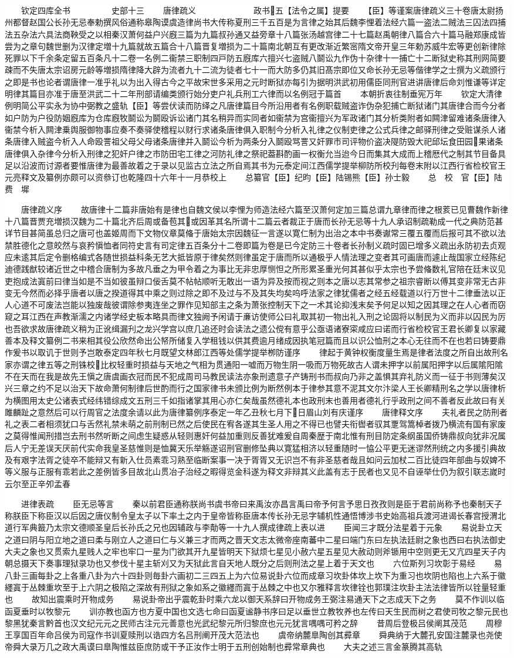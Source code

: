 　　钦定四库全书　　　　　史部十三
　　唐律疏义　　　　　　　政书五【法令之属】提要
　　【臣】等谨案唐律疏义三十卷唐太尉扬州都督赵国公长孙无忌奉勅撰风俗通称皋陶谟虞造律尚书大传称夏刑三千五百是为言律之始其后魏李悝着法经六篇一盗法二贼法三囚法四捕法五杂法六具法商鞅受之以相秦汉萧何益户兴廐三篇为九篇叔孙通又益旁章十八篇张汤越宫律二十七篇赵禹朝律八篇合六十篇马融郑康成皆尝为之章句魏世删为汉律定増十九篇就故五篇合十八篇晋复増损为二十篇南北朝互有更改渐近繁宻隋文帝开皇三年勅苏威牛宏等更创新律除死罪以下千余条定留五百条凡十二卷一名例二衞禁三职制四戸防五廐库六擅兴七盗贼八鬬讼九作伪十杂律十一捕亡十二断狱史称其刑网简要疎而不失唐太宗诏房元龄等増损隋律降大辟为流者九十二流为徒者七十一而大防多仍其旧髙宗即位又命长孙无忌等偕律学之士撰为义疏颁行之即是书也论者谓唐律一准乎礼以为出入得古今之平故宋世多采用之元时断狱亦每引为据明洪武初用儒臣同刑官进讲唐律后命刘惟谦等详定明律其篇目亦准于唐至洪武二十二年刑部请编类颁行始分吏户礼兵刑工六律而以名例冠于篇首
　　本朝折衷往制垂宪万年
　　钦定大清律例明简公平实永为协中弼教之盛轨【臣】等尝伏读而防绎之凡唐律篇目今所沿用者有名例职载贼盗诈伪杂犯捕亡断狱诸门其唐律合而今分者如户防为户役防姻廐库为仓库廐牧鬬讼为鬬殴诉讼诸门其名稍异而实同者如衞禁为宫衞擅兴为军政诸门其分析类附者如闗津留难诸条唐律入衞禁今析入闗津乗舆服御物事应奏不奏驿使稽程以财行求诸条唐律俱入职制今分析入礼律之仪制吏律之公式兵律之邮驿刑律之受赃谋杀人诸条唐律入贼盗今析入人命殴詈祖父母父母诸条唐律并入鬬讼今析为两条分入鬬殴骂詈又奸罪市司评物价盗决隄防毁大祀邱坛食田园果诸条唐律俱入杂律今分析入刑律之犯奸户律之市防田宅工律之河防礼律之祭祀葢斟酌画一权衡允当迨今日而集其大成而上稽厯代之制其节目备具足以沿波而讨源者要惟唐律为最善故着之于录以见监古立法之所自焉其书为元泰定间江西儒学提举柳防所校刋每卷末附以江西行省检校官王元亮释文及纂例亦颇可以资叅订也乾隆四十六年十一月恭校上
　　总纂官【臣】纪昀【臣】陆锡熊【臣】孙士毅
　　总　校　官【臣】陆　费　墀









　　唐律疏义序
　　故唐律十二篇非唐始有是律也自魏文侯以李悝为师造法经六篇至汉萧何定加三篇总谓九章律而律之根荄已见曹魏作新律十八篇晋贾充増损汉魏为二十篇北齐后周或备苞其或因革其名所谓十二篇云者裁正于唐而长孙无忌等十九人承诏制疏勒成一代之典防范甚详节目甚简虽总归之唐可也盖姬周而下文物仪章莫偹于唐始太宗因魏征一言遂以寛仁制为出治之本中书奏谳常三覆五覆而后报可其不欲以法禁胜德化之意皎然与哀矜愼恤者同符史言有司定律五百条分十二卷即篇为卷是已今定防三十卷者长孙制义疏时固已增多义疏出永防初去贞观应未逺其后定令删格编式各随世损益科条无艺大抵皆原于律矣然则律虽定于唐而所以通极乎人情法理之变者其可画唐而遽止哉国家立经陈纪迪德践猷较诸近世之中稽合唐制为多故凡垂之为甲令着之为事比无非忠厚恻怛之所形累圣重光何其甚似乎太宗也予尝偹数礼官陪在廷末议见吏抱成法寘前曰律当如是不当如彼虽辩口佞舌莫不帖帖顺听无敢出一语为异及按而视之则本之唐以志其常参之祖宗睿断以傅其变非常无古非变无今然而必择乎唐者以唐之揆道得其中乘之则过除之即不及过与不及其失均矣呜呼法家之律犹儒者之经五经载道以行万世十二律垂法以正人心道不可废法岂能以独废哉彼谓除参夷连坐之罪作见知部主之条为萧张控制天下之一术其论抑浅末矣予何足以知之因其理之在人心者而窃窥之耳江西在声教渐濡之内诸学经史板本略具而律文独阙予闲请于亷访使师公曰礼取其初一物出礼入刑之论固将以制民为义而非以囚民为厉也吾欲求故唐律疏义稍为正讹缉漏刋之龙兴学宫以庶几追还时会读法之遗公傥有意乎公亟语诸寮寀咸应曰诺而行省检校官王君长卿复以家藏善本及释文纂例二书来相其役公欣然命出公帑所储复入学租钱以供其费逾月绪成因执笔冠篇而且以识公恤刑之本心无往而不在也若曰铸要鼎作爰书以取讥于世则予岂敢泰定四年秋七月既望文林郎江西等处儒学提举栁防谨序
　　律起于黄钟权衡度量生焉是律者法度之所自出故刑名家亦谓之律五等之刑铢校比权轻重时损益与天地之气相为贯通阳一嘘而万物生阴一吸而万物死故古人谓未押字以前属阳押字以后属隂阳隂不在天而在我是故先王愼之唐虞画衣冠而民不犯成周司马教民读法亦象刑遗意子产铸刑书而叔向乃非之盖惧其弃礼防义而一征于书则薄矣汉兴三章之约不足以治天下故命萧何制律后世酌而行之国家律书未颁比例为断然例本于律参其意不泥其文尔汴梁人王长卿精刑名之学以唐律析为横图用太史公诸表式经纬错综成文五刑三千如指诸掌其用心亦仁矣哉虽然德礼本也政刑末也善用者德礼行乎政刑之间不善者反此故曰有关雎麟趾之意然后可以行周官之法度余请以此为唐律纂例序泰定一年乙丑秋七月下日眉山刘有庆谨序
　　唐律释文序
　　夫礼者民之防刑者礼之表二者相须犹口与舌然礼禁未萌之前刑制已然之后使民在宥各遂其生圣人用之不得已也譬夫衔辔者驭其覂驾篙棹者拨乃横流有国有家废之莫得惟闻刑措岂去刑书然听断之间虑生疑惑从轻则惠奸何益加重则反善犹难爰自周秦歴于南北惟有刑目防定条纲虽国侨铸鼎叔向犹非况属后人宁无差误天厌前代实命我皇圣慈惟则是恤冀天乐举觞遂诏刑官删修坠典以寛猛相济以轻重随时一恊公平更无迷谬然刑统之内多援引典故及有艰字法胥之徒卒不能辩又有新入仕员素乖习熟至临断案事一决于胥胥又无识岂不有非圣慈者哉且如问云加杖二百比徒四年部曲与奴婢不等义服与正服有乖若此之差例皆多目故北山贯冶子治经之暇得览金科遂为释文非辩其义此盖有志于民者也又见不自诬举仕仍为叙引联志嵗时云尔至正辛夘孟春










　　进律表疏
　　臣无忌等言
　　秦以前君臣通称朕尚书虞书帝曰来禹汝亦昌言禹曰帝予何言予思日孜孜则是臣于君前尚称予也秦制天子称朕臣下称臣汉以后因之唐仪制令皇太子以下率土之内于皇帝皆称臣唐本传长孙无忌字辅机性通悟博涉书史始高祖兵渡河进谒长春宫授渭北道行军典籖乃太宗文德顺圣皇后长孙氏之兄也因辅政与李勣等一十九人撰成律疏上表以进
　　臣闻三才既分法星着于元象
　　易说卦立天之道曰阴与阳立地之道曰柔与刚立人之道曰仁与义兼三才而两之晋天文志太微帝座南蕃中二星曰端门东曰左执法廷尉之象也西曰右执法御史大夫之象也又贯索九星贱人之牢也牢口一星为门欲其开九星皆明天下狱烦七星见小赦六星五星见大赦动则斧锧用中空则更无又亢四星天子内朝总摄天下奏事理狱录功也又参伐十星主斩刈又为天狱此言自天地人既分之后则刑法之星上着于天文也
　　六位斯列习坎彰于易经
　　易八卦三画每卦之上各重八卦为六十四卦则毎卦六画初二三四五上为六位易说卦六位而成章习坎卦体坎上坎下为重习也坎阴也陷也上六系于徽纆寘于丛棘重坎至于上六阴之极陷之深故有刑狱之象如系之徽纆而寘于丛棘之中也又尔雅释言坎律铨也郭璞注坎卦主法法律皆所以铨量轻重也
　　故知出震乘时开物成务
　　易说卦帝出乎震乾卦时乘六龙以御天系辞曰开物成务王弼注易通天下之志成天下之务
　　莫不作训以临函夏垂时以牧黎元
　　训亦教也函方也方夏中国也文选七命曰函夏谧静书序曰足以垂世立教牧养也左传曰天生民而树之君使司牧之黎元民也黎黑犹秦言黔首也汉文纪元元之民师古注元元善意也光武纪黎元所归黎庶也元元犹言喁喁可矜之辞
　　昔周后登极吕侯阐其茂范
　　周穆王享国百年命吕侯为司寇作书训夏赎刑以诰四方名吕刑阐开茂大范法也
　　虞帝纳麓臯陶创其彛章
　　舜典纳于大麓孔安国注麓录也尧使帝舜大录万几之政大禹谟曰臯陶惟兹臣庶防或干予正汝作士明于五刑创始制也彛常章典也
　　大夫之述三言金篆腾其高轨